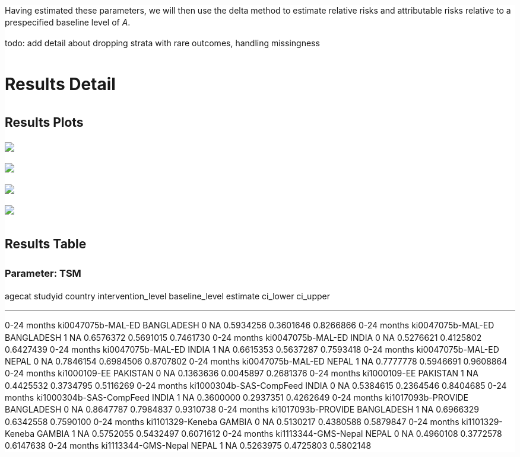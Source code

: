 Having estimated these parameters, we will then use the delta method to estimate relative risks and attributable risks relative to a prespecified baseline level of $A$.

todo: add detail about dropping strata with rare outcomes, handling missingness







# Results Detail

## Results Plots
![](/tmp/1032cec3-bfbd-46c1-87fe-35d328660b4f/REPORT_files/figure-html/plot_tsm-1.png)

![](/tmp/1032cec3-bfbd-46c1-87fe-35d328660b4f/REPORT_files/figure-html/plot_rr-1.png)



![](/tmp/1032cec3-bfbd-46c1-87fe-35d328660b4f/REPORT_files/figure-html/plot_paf-1.png)

![](/tmp/1032cec3-bfbd-46c1-87fe-35d328660b4f/REPORT_files/figure-html/plot_par-1.png)

## Results Table

### Parameter: TSM


agecat        studyid                   country      intervention_level   baseline_level     estimate    ci_lower    ci_upper
------------  ------------------------  -----------  -------------------  ---------------  ----------  ----------  ----------
0-24 months   ki0047075b-MAL-ED         BANGLADESH   0                    NA                0.5934256   0.3601646   0.8266866
0-24 months   ki0047075b-MAL-ED         BANGLADESH   1                    NA                0.6576372   0.5691015   0.7461730
0-24 months   ki0047075b-MAL-ED         INDIA        0                    NA                0.5276621   0.4125802   0.6427439
0-24 months   ki0047075b-MAL-ED         INDIA        1                    NA                0.6615353   0.5637287   0.7593418
0-24 months   ki0047075b-MAL-ED         NEPAL        0                    NA                0.7846154   0.6984506   0.8707802
0-24 months   ki0047075b-MAL-ED         NEPAL        1                    NA                0.7777778   0.5946691   0.9608864
0-24 months   ki1000109-EE              PAKISTAN     0                    NA                0.1363636   0.0045897   0.2681376
0-24 months   ki1000109-EE              PAKISTAN     1                    NA                0.4425532   0.3734795   0.5116269
0-24 months   ki1000304b-SAS-CompFeed   INDIA        0                    NA                0.5384615   0.2364546   0.8404685
0-24 months   ki1000304b-SAS-CompFeed   INDIA        1                    NA                0.3600000   0.2937351   0.4262649
0-24 months   ki1017093b-PROVIDE        BANGLADESH   0                    NA                0.8647787   0.7984837   0.9310738
0-24 months   ki1017093b-PROVIDE        BANGLADESH   1                    NA                0.6966329   0.6342558   0.7590100
0-24 months   ki1101329-Keneba          GAMBIA       0                    NA                0.5130217   0.4380588   0.5879847
0-24 months   ki1101329-Keneba          GAMBIA       1                    NA                0.5752055   0.5432497   0.6071612
0-24 months   ki1113344-GMS-Nepal       NEPAL        0                    NA                0.4960108   0.3772578   0.6147638
0-24 months   ki1113344-GMS-Nepal       NEPAL        1                    NA                0.5263975   0.4725803   0.5802148